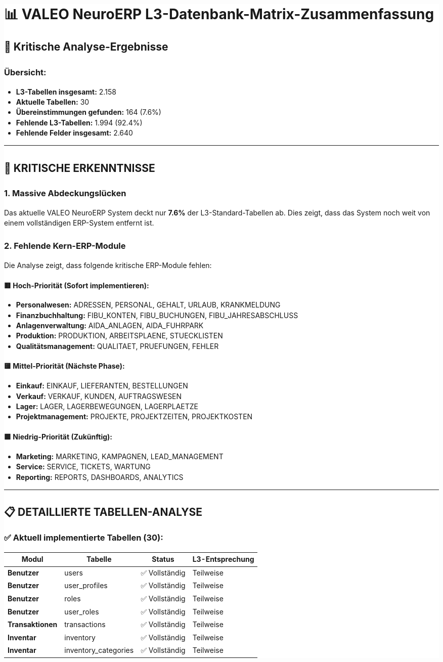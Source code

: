 # 📊 VALEO NeuroERP L3-Datenbank-Matrix-Zusammenfassung

## 🎯 **Kritische Analyse-Ergebnisse**

### **Übersicht:**
- **L3-Tabellen insgesamt:** 2.158
- **Aktuelle Tabellen:** 30
- **Übereinstimmungen gefunden:** 164 (7.6%)
- **Fehlende L3-Tabellen:** 1.994 (92.4%)
- **Fehlende Felder insgesamt:** 2.640

---

## 🔴 **KRITISCHE ERKENNTNISSE**

### **1. Massive Abdeckungslücken**
Das aktuelle VALEO NeuroERP System deckt nur **7.6%** der L3-Standard-Tabellen ab. Dies zeigt, dass das System noch weit von einem vollständigen ERP-System entfernt ist.

### **2. Fehlende Kern-ERP-Module**
Die Analyse zeigt, dass folgende kritische ERP-Module fehlen:

#### **🟥 Hoch-Priorität (Sofort implementieren):**
- **Personalwesen:** ADRESSEN, PERSONAL, GEHALT, URLAUB, KRANKMELDUNG
- **Finanzbuchhaltung:** FIBU_KONTEN, FIBU_BUCHUNGEN, FIBU_JAHRESABSCHLUSS
- **Anlagenverwaltung:** AIDA_ANLAGEN, AIDA_FUHRPARK
- **Produktion:** PRODUKTION, ARBEITSPLAENE, STUECKLISTEN
- **Qualitätsmanagement:** QUALITAET, PRUEFUNGEN, FEHLER

#### **🟨 Mittel-Priorität (Nächste Phase):**
- **Einkauf:** EINKAUF, LIEFERANTEN, BESTELLUNGEN
- **Verkauf:** VERKAUF, KUNDEN, AUFTRAGSWESEN
- **Lager:** LAGER, LAGERBEWEGUNGEN, LAGERPLAETZE
- **Projektmanagement:** PROJEKTE, PROJEKTZEITEN, PROJEKTKOSTEN

#### **🟩 Niedrig-Priorität (Zukünftig):**
- **Marketing:** MARKETING, KAMPAGNEN, LEAD_MANAGEMENT
- **Service:** SERVICE, TICKETS, WARTUNG
- **Reporting:** REPORTS, DASHBOARDS, ANALYTICS

---

## 📋 **DETAILLIERTE TABELLEN-ANALYSE**

### **✅ Aktuell implementierte Tabellen (30):**

| **Modul** | **Tabelle** | **Status** | **L3-Entsprechung** |
|-----------|-------------|------------|-------------------|
| **Benutzer** | users | ✅ Vollständig | Teilweise |
| **Benutzer** | user_profiles | ✅ Vollständig | Teilweise |
| **Benutzer** | roles | ✅ Vollständig | Teilweise |
| **Benutzer** | user_roles | ✅ Vollständig | Teilweise |
| **Transaktionen** | transactions | ✅ Vollständig | Teilweise |
| **Inventar** | inventory | ✅ Vollständig | Teilweise |
| **Inventar** | inventory_categories | ✅ Vollständig | Teilweise |